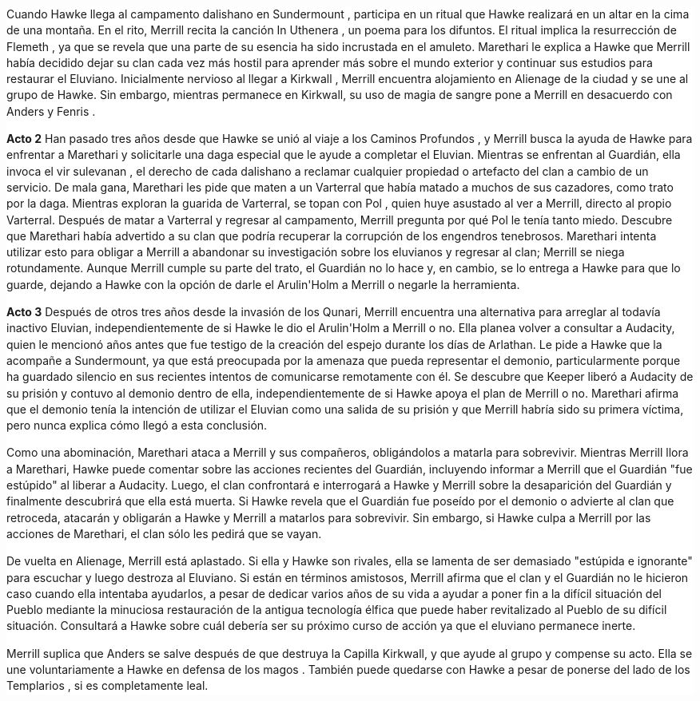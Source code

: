 Cuando Hawke llega al campamento dalishano en Sundermount , participa en un ritual que Hawke realizará en un altar en la cima de una montaña. En el rito, Merrill recita la canción In Uthenera , un poema para los difuntos. El ritual implica la resurrección de Flemeth , ya que se revela que una parte de su esencia ha sido incrustada en el amuleto. Marethari le explica a Hawke que Merrill había decidido dejar su clan cada vez más hostil para aprender más sobre el mundo exterior y continuar sus estudios para restaurar el Eluviano. Inicialmente nervioso al llegar a Kirkwall , Merrill encuentra alojamiento en Alienage de la ciudad y se une al grupo de Hawke. Sin embargo, mientras permanece en Kirkwall, su uso de magia de sangre pone a Merrill en desacuerdo con Anders y Fenris .

**Acto 2**
Han pasado tres años desde que Hawke se unió al viaje a los Caminos Profundos , y Merrill busca la ayuda de Hawke para enfrentar a Marethari y solicitarle una daga especial que le ayude a completar el Eluvian. Mientras se enfrentan al Guardián, ella invoca el vir sulevanan , el derecho de cada dalishano a reclamar cualquier propiedad o artefacto del clan a cambio de un servicio. De mala gana, Marethari les pide que maten a un Varterral que había matado a muchos de sus cazadores, como trato por la daga. Mientras exploran la guarida de Varterral, se topan con Pol , quien huye asustado al ver a Merrill, directo al propio Varterral. Después de matar a Varterral y regresar al campamento, Merrill pregunta por qué Pol le tenía tanto miedo. Descubre que Marethari había advertido a su clan que podría recuperar la corrupción de los engendros tenebrosos. Marethari intenta utilizar esto para obligar a Merrill a abandonar su investigación sobre los eluvianos y regresar al clan; Merrill se niega rotundamente. Aunque Merrill cumple su parte del trato, el Guardián no lo hace y, en cambio, se lo entrega a Hawke para que lo guarde, dejando a Hawke con la opción de darle el Arulin'Holm a Merrill o negarle la herramienta.

**Acto 3**
Después de otros tres años desde la invasión de los Qunari, Merrill encuentra una alternativa para arreglar al todavía inactivo Eluvian, independientemente de si Hawke le dio el Arulin'Holm a Merrill o no. Ella planea volver a consultar a Audacity, quien le mencionó años antes que fue testigo de la creación del espejo durante los días de Arlathan. Le pide a Hawke que la acompañe a Sundermount, ya que está preocupada por la amenaza que pueda representar el demonio, particularmente porque ha guardado silencio en sus recientes intentos de comunicarse remotamente con él. Se descubre que Keeper liberó a Audacity de su prisión y contuvo al demonio dentro de ella, independientemente de si Hawke apoya el plan de Merrill o no. Marethari afirma que el demonio tenía la intención de utilizar el Eluvian como una salida de su prisión y que Merrill habría sido su primera víctima, pero nunca explica cómo llegó a esta conclusión.

Como una abominación, Marethari ataca a Merrill y sus compañeros, obligándolos a matarla para sobrevivir. Mientras Merrill llora a Marethari, Hawke puede comentar sobre las acciones recientes del Guardián, incluyendo informar a Merrill que el Guardián "fue estúpido" al liberar a Audacity. Luego, el clan confrontará e interrogará a Hawke y Merrill sobre la desaparición del Guardián y finalmente descubrirá que ella está muerta. Si Hawke revela que el Guardián fue poseído por el demonio o advierte al clan que retroceda, atacarán y obligarán a Hawke y Merrill a matarlos para sobrevivir. Sin embargo, si Hawke culpa a Merrill por las acciones de Marethari, el clan sólo les pedirá que se vayan.

De vuelta en Alienage, Merrill está aplastado. Si ella y Hawke son rivales, ella se lamenta de ser demasiado "estúpida e ignorante" para escuchar y luego destroza al Eluviano. Si están en términos amistosos, Merrill afirma que el clan y el Guardián no le hicieron caso cuando ella intentaba ayudarlos, a pesar de dedicar varios años de su vida a ayudar a poner fin a la difícil situación del Pueblo mediante la minuciosa restauración de la antigua tecnología élfica que puede haber revitalizado al Pueblo de su difícil situación. Consultará a Hawke sobre cuál debería ser su próximo curso de acción ya que el eluviano permanece inerte.

Merrill suplica que Anders se salve después de que destruya la Capilla Kirkwall, y que ayude al grupo y compense su acto. Ella se une voluntariamente a Hawke en defensa de los magos . También puede quedarse con Hawke a pesar de ponerse del lado de los Templarios , si es completamente leal.
